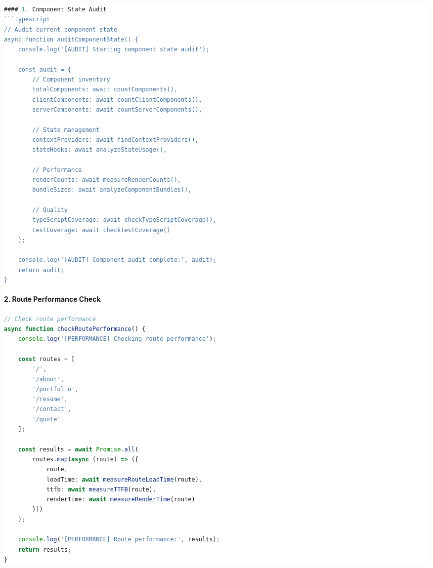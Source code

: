 ```javascript
#### 1. Component State Audit
```typescript
// Audit current component state
async function auditComponentState() {
    console.log('[AUDIT] Starting component state audit');
    
    const audit = {
        // Component inventory
        totalComponents: await countComponents(),
        clientComponents: await countClientComponents(),
        serverComponents: await countServerComponents(),
        
        // State management
        contextProviders: await findContextProviders(),
        stateHooks: await analyzeStateUsage(),
        
        // Performance
        renderCounts: await measureRenderCounts(),
        bundleSizes: await analyzeComponentBundles(),
        
        // Quality
        typeScriptCoverage: await checkTypeScriptCoverage(),
        testCoverage: await checkTestCoverage()
    };
    
    console.log('[AUDIT] Component audit complete:', audit);
    return audit;
}
```

#### 2. Route Performance Check
```typescript
// Check route performance
async function checkRoutePerformance() {
    console.log('[PERFORMANCE] Checking route performance');
    
    const routes = [
        '/',
        '/about',
        '/portfolio',
        '/resume',
        '/contact',
        '/quote'
    ];
    
    const results = await Promise.all(
        routes.map(async (route) => ({
            route,
            loadTime: await measureRouteLoadTime(route),
            ttfb: await measureTTFB(route),
            renderTime: await measureRenderTime(route)
        }))
    );
    
    console.log('[PERFORMANCE] Route performance:', results);
    return results;
}
```

